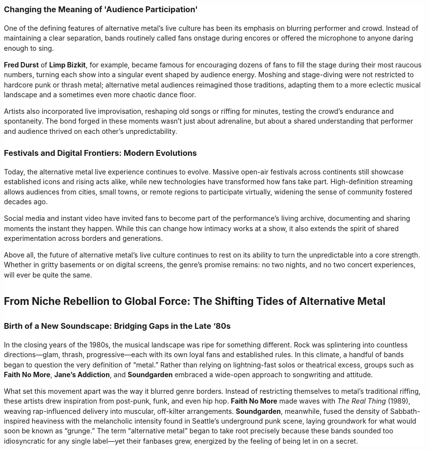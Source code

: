 ### Changing the Meaning of 'Audience Participation'

One of the defining features of alternative metal’s live culture has been its emphasis on blurring
performer and crowd. Instead of maintaining a clear separation, bands routinely called fans onstage
during encores or offered the microphone to anyone daring enough to sing.

**Fred Durst** of **Limp Bizkit**, for example, became famous for encouraging dozens of fans to fill
the stage during their most raucous numbers, turning each show into a singular event shaped by
audience energy. Moshing and stage-diving were not restricted to hardcore punk or thrash metal;
alternative metal audiences reimagined those traditions, adapting them to a more eclectic musical
landscape and a sometimes even more chaotic dance floor.

Artists also incorporated live improvisation, reshaping old songs or riffing for minutes, testing
the crowd’s endurance and spontaneity. The bond forged in these moments wasn’t just about
adrenaline, but about a shared understanding that performer and audience thrived on each other’s
unpredictability.

### Festivals and Digital Frontiers: Modern Evolutions

Today, the alternative metal live experience continues to evolve. Massive open-air festivals across
continents still showcase established icons and rising acts alike, while new technologies have
transformed how fans take part. High-definition streaming allows audiences from cities, small towns,
or remote regions to participate virtually, widening the sense of community fostered decades ago.

Social media and instant video have invited fans to become part of the performance’s living archive,
documenting and sharing moments the instant they happen. While this can change how intimacy works at
a show, it also extends the spirit of shared experimentation across borders and generations.

Above all, the future of alternative metal’s live culture continues to rest on its ability to turn
the unpredictable into a core strength. Whether in gritty basements or on digital screens, the
genre’s promise remains: no two nights, and no two concert experiences, will ever be quite the same.

## From Niche Rebellion to Global Force: The Shifting Tides of Alternative Metal

### Birth of a New Soundscape: Bridging Gaps in the Late ‘80s

In the closing years of the 1980s, the musical landscape was ripe for something different. Rock was
splintering into countless directions—glam, thrash, progressive—each with its own loyal fans and
established rules. In this climate, a handful of bands began to question the very definition of
“metal.” Rather than relying on lightning-fast solos or theatrical excess, groups such as **Faith No
More**, **Jane’s Addiction**, and **Soundgarden** embraced a wide-open approach to songwriting and
attitude.

What set this movement apart was the way it blurred genre borders. Instead of restricting themselves
to metal’s traditional riffing, these artists drew inspiration from post-punk, funk, and even hip
hop. **Faith No More** made waves with _The Real Thing_ (1989), weaving rap-influenced delivery into
muscular, off-kilter arrangements. **Soundgarden**, meanwhile, fused the density of Sabbath-inspired
heaviness with the melancholic intensity found in Seattle’s underground punk scene, laying
groundwork for what would soon be known as “grunge.” The term “alternative metal” began to take root
precisely because these bands sounded too idiosyncratic for any single label—yet their fanbases
grew, energized by the feeling of being let in on a secret.
